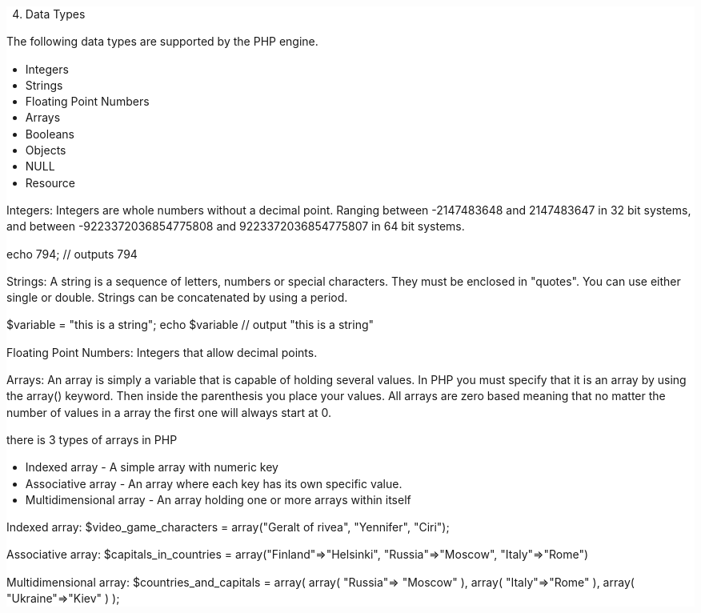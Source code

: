 
4. Data Types 

The following data types are supported by the PHP engine. 
- Integers
- Strings 
- Floating Point Numbers
- Arrays 
- Booleans 
- Objects
- NULL
- Resource

Integers:
Integers are whole numbers without a decimal point. Ranging between -2147483648 and 2147483647 in 32 bit systems, and between -9223372036854775808 and 9223372036854775807 in 64 bit systems.

echo 794; // outputs 794

Strings: 
A string is a sequence of letters, numbers or special characters. They must be enclosed in "quotes". You can use either single or double. Strings can be concatenated by using a period. 

$variable = "this is a string";
echo $variable // output "this is a string"

Floating Point Numbers:
Integers that allow decimal points. 

Arrays:
An array is simply a variable that is capable of holding several values. In PHP you must specify that it is an array by using the array() keyword. Then inside the parenthesis you place your values. All arrays are zero based meaning that no matter the number of values in a array the first one will always start at 0. 

there is 3 types of arrays in PHP 
- Indexed array - A simple array with numeric key 
- Associative array - An array where each key has its own specific value. 
- Multidimensional array - An array holding one or more arrays within itself 

Indexed array: 
$video_game_characters = array("Geralt of rivea", "Yennifer", "Ciri"); 

Associative array: 
$capitals_in_countries = array("Finland"=>"Helsinki", "Russia"=>"Moscow", "Italy"=>"Rome")

Multidimensional array: 
$countries_and_capitals = array(
    array(
        "Russia"=> "Moscow"
    ),
    array(
        "Italy"=>"Rome"
    ),
    array(
        "Ukraine"=>"Kiev"
    )
);
